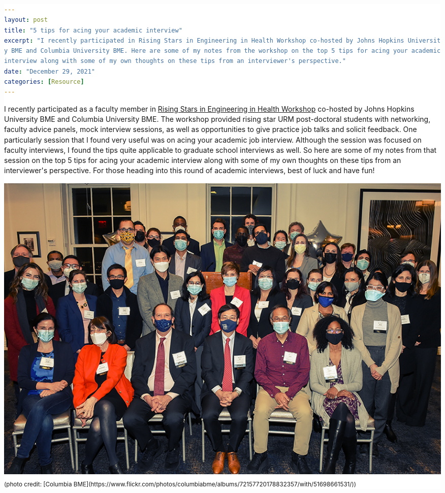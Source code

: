 ```yaml
---
layout: post
title: "5 tips for acing your academic interview"
excerpt: "I recently participated in Rising Stars in Engineering in Health Workshop co-hosted by Johns Hopkins University BME and Columbia University BME. Here are some of my notes from the workshop on the top 5 tips for acing your academic interview along with some of my own thoughts on these tips from an interviewer's perspective."
date: "December 29, 2021"
categories: [Resource]
---
```


I recently participated as a faculty member in [Rising Stars in Engineering in Health Workshop](https://www.bme.columbia.edu/announcing-2021-rising-stars-engineering-health) co-hosted by Johns Hopkins University BME and Columbia University BME. The workshop provided rising star URM post-doctoral students with networking, faculty advice panels, mock interview sessions, as well as opportunities to give practice job talks and solicit feedback. One particularly session that I found very useful was on acing your academic job interview. Although the session was focused on faculty interviews, I found the tips quite applicable to graduate school interviews as well. So here are some of my notes from that session on the top 5 tips for acing your academic interview along with some of my own thoughts on these tips from an interviewer's perspective. For those heading into this round of academic interviews, best of luck and have fun!

<img src="/assets/img/blog/rising_stars1.jpg" width="100%">
<sub>(photo credit: [Columbia BME](https://www.flickr.com/photos/columbiabme/albums/72157720178832357/with/51698661531/))</sub>
